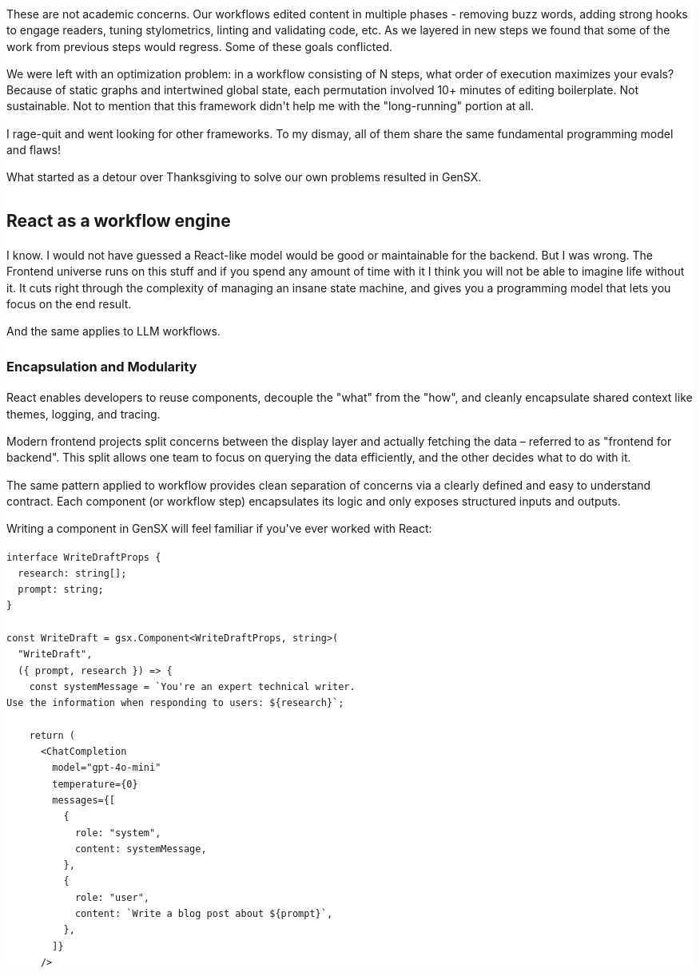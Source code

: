 These are not academic concerns. Our workflows edited content in multiple phases - removing buzz words, adding strong hooks to engage readers, tuning stylometrics, linting and validating code, etc. As we layered in new steps we found that some of the work from previous steps would regress. Some of these goals conflicted.

We were left with an optimization problem: in a workflow consisting of N steps, what order of execution maximizes your evals? Because of static graphs and intertwined global state, each permutation involved 10+ minutes of editing boilerplate. Not sustainable. Not to mention that this framework didn't help me with the "long-running" portion at all.

I rage-quit and went looking for other frameworks. To my dismay, all of them share the same fundamental programming model and flaws\!

What started as a detour over Thanksgiving to solve our own problems resulted in GenSX.

## React as a workflow engine

I know. I would not have guessed a React-like model would be good or maintainable for the backend. But I was wrong. The Frontend universe runs on this stuff and if you spend any amount of time with it I think you will not be able to imagine life without it. It cuts right through the complexity of managing an insane state machine, and gives you a programming model that lets you focus on the end result.

And the same applies to LLM workflows.

### Encapsulation and Modularity

React enables developers to reuse components, decouple the "what" from the "how", and cleanly encapsulate shared context like themes, logging, and tracing.

Modern frontend projects split concerns between the display layer and actually fetching the data – referred to as "frontend for backend". This split allows one team to focus on querying the data efficiently, and the other decides what to do with it.

The same pattern applied to workflow provides clean separation of concerns via a clearly defined and easy to understand contract. Each component (or workflow step) encapsulates its logic and only exposes structured inputs and outputs.

Writing a component in GenSX will feel familiar if you've ever worked with React:

```tsx
interface WriteDraftProps {
  research: string[];
  prompt: string;
}

const WriteDraft = gsx.Component<WriteDraftProps, string>(
  "WriteDraft",
  ({ prompt, research }) => {
    const systemMessage = `You're an expert technical writer.
Use the information when responding to users: ${research}`;

    return (
      <ChatCompletion
        model="gpt-4o-mini"
        temperature={0}
        messages={[
          {
            role: "system",
            content: systemMessage,
          },
          {
            role: "user",
            content: `Write a blog post about ${prompt}`,
          },
        ]}
      />
```